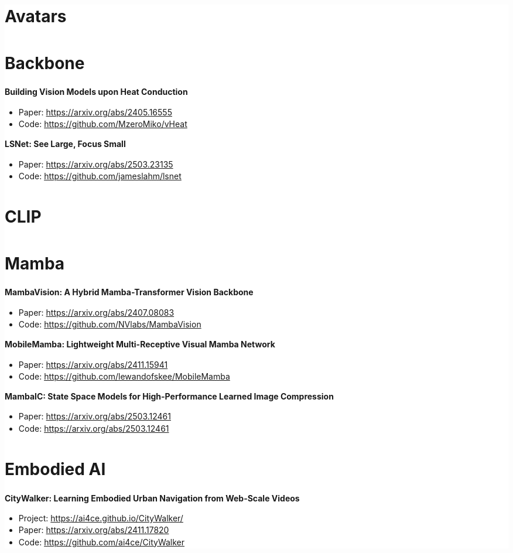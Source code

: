 
<a name="Avatars"></a>

# Avatars


# Backbone

**Building Vision Models upon Heat Conduction**

- Paper: https://arxiv.org/abs/2405.16555
- Code: https://github.com/MzeroMiko/vHeat

**LSNet: See Large, Focus Small**

- Paper: https://arxiv.org/abs/2503.23135
- Code: https://github.com/jameslahm/lsnet


<a name="CLIP"></a>

# CLIP



<a name="Mamba"></a>

# Mamba


**MambaVision: A Hybrid Mamba-Transformer Vision Backbone**

- Paper: https://arxiv.org/abs/2407.08083
- Code: https://github.com/NVlabs/MambaVision

**MobileMamba: Lightweight Multi-Receptive Visual Mamba Network**

- Paper: https://arxiv.org/abs/2411.15941
- Code: https://github.com/lewandofskee/MobileMamba

**MambaIC: State Space Models for High-Performance Learned Image Compression**

- Paper: https://arxiv.org/abs/2503.12461
- Code: https://arxiv.org/abs/2503.12461

<a name="Embodied-AI"></a>

# Embodied AI

**CityWalker: Learning Embodied Urban Navigation from Web-Scale Videos**

- Project: https://ai4ce.github.io/CityWalker/
- Paper: https://arxiv.org/abs/2411.17820
- Code: https://github.com/ai4ce/CityWalker
